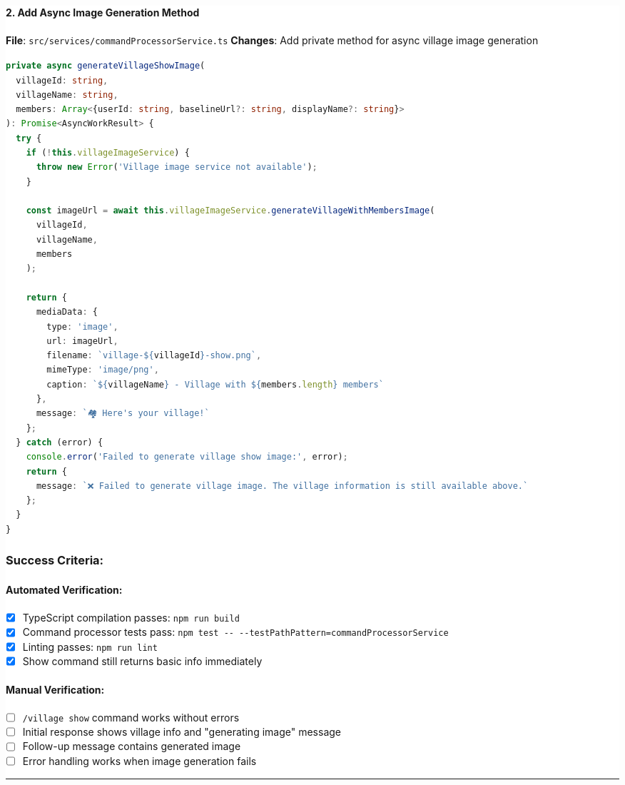 #### 2. Add Async Image Generation Method
**File**: `src/services/commandProcessorService.ts`
**Changes**: Add private method for async village image generation

```typescript
private async generateVillageShowImage(
  villageId: string,
  villageName: string,
  members: Array<{userId: string, baselineUrl?: string, displayName?: string}>
): Promise<AsyncWorkResult> {
  try {
    if (!this.villageImageService) {
      throw new Error('Village image service not available');
    }

    const imageUrl = await this.villageImageService.generateVillageWithMembersImage(
      villageId,
      villageName,
      members
    );

    return {
      mediaData: {
        type: 'image',
        url: imageUrl,
        filename: `village-${villageId}-show.png`,
        mimeType: 'image/png',
        caption: `${villageName} - Village with ${members.length} members`
      },
      message: `🏘️ Here's your village!`
    };
  } catch (error) {
    console.error('Failed to generate village show image:', error);
    return {
      message: `❌ Failed to generate village image. The village information is still available above.`
    };
  }
}
```

### Success Criteria:

#### Automated Verification:
- [x] TypeScript compilation passes: `npm run build`
- [x] Command processor tests pass: `npm test -- --testPathPattern=commandProcessorService`
- [x] Linting passes: `npm run lint`
- [x] Show command still returns basic info immediately

#### Manual Verification:
- [ ] `/village show` command works without errors
- [ ] Initial response shows village info and "generating image" message
- [ ] Follow-up message contains generated image
- [ ] Error handling works when image generation fails

---